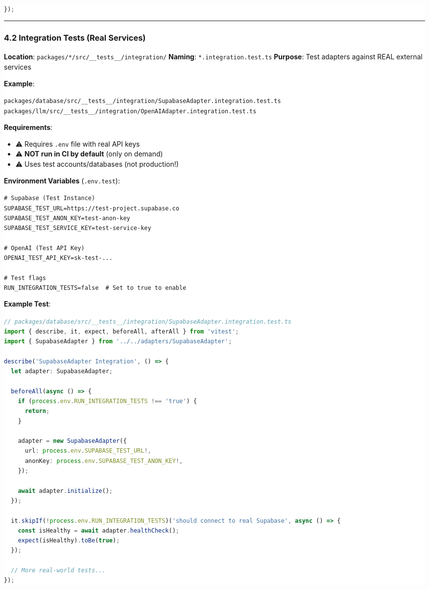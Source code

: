 ```typescript
});
```

---

### 4.2 Integration Tests (Real Services)

**Location**: `packages/*/src/__tests__/integration/`
**Naming**: `*.integration.test.ts`
**Purpose**: Test adapters against REAL external services

**Example**:
```
packages/database/src/__tests__/integration/SupabaseAdapter.integration.test.ts
packages/llm/src/__tests__/integration/OpenAIAdapter.integration.test.ts
```

**Requirements**:
- ⚠️ Requires `.env` file with real API keys
- ⚠️ **NOT run in CI by default** (only on demand)
- ⚠️ Uses test accounts/databases (not production!)

**Environment Variables** (`.env.test`):
```env
# Supabase (Test Instance)
SUPABASE_TEST_URL=https://test-project.supabase.co
SUPABASE_TEST_ANON_KEY=test-anon-key
SUPABASE_TEST_SERVICE_KEY=test-service-key

# OpenAI (Test API Key)
OPENAI_TEST_API_KEY=sk-test-...

# Test flags
RUN_INTEGRATION_TESTS=false  # Set to true to enable
```

**Example Test**:
```typescript
// packages/database/src/__tests__/integration/SupabaseAdapter.integration.test.ts
import { describe, it, expect, beforeAll, afterAll } from 'vitest';
import { SupabaseAdapter } from '../../adapters/SupabaseAdapter';

describe('SupabaseAdapter Integration', () => {
  let adapter: SupabaseAdapter;

  beforeAll(async () => {
    if (process.env.RUN_INTEGRATION_TESTS !== 'true') {
      return;
    }

    adapter = new SupabaseAdapter({
      url: process.env.SUPABASE_TEST_URL!,
      anonKey: process.env.SUPABASE_TEST_ANON_KEY!,
    });

    await adapter.initialize();
  });

  it.skipIf(!process.env.RUN_INTEGRATION_TESTS)('should connect to real Supabase', async () => {
    const isHealthy = await adapter.healthCheck();
    expect(isHealthy).toBe(true);
  });

  // More real-world tests...
});
```
